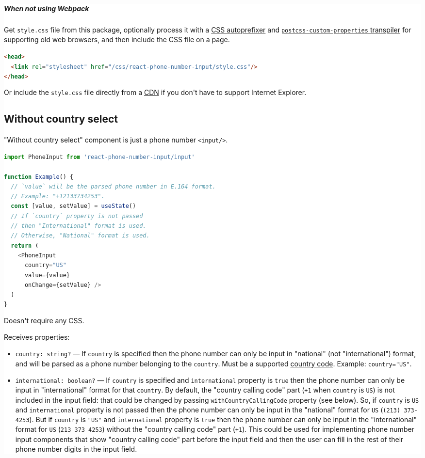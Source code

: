 ##### When not using Webpack

Get `style.css` file from this package, optionally process it with a [CSS autoprefixer](https://github.com/postcss/autoprefixer) and [`postcss-custom-properties` transpiler](https://github.com/postcss/postcss-custom-properties) for supporting old web browsers, and then include the CSS file on a page.

```html
<head>
  <link rel="stylesheet" href="/css/react-phone-number-input/style.css"/>
</head>
```

Or include the `style.css` file directly from a [CDN](#cdn) if you don't have to support Internet Explorer.

## Without country select

"Without country select" component is just a phone number `<input/>`.

```js
import PhoneInput from 'react-phone-number-input/input'

function Example() {
  // `value` will be the parsed phone number in E.164 format.
  // Example: "+12133734253".
  const [value, setValue] = useState()
  // If `country` property is not passed
  // then "International" format is used.
  // Otherwise, "National" format is used.
  return (
    <PhoneInput
      country="US"
      value={value}
      onChange={setValue} />
  )
}
```

Doesn't require any CSS.

Receives properties:

* `country: string?` — If `country` is specified then the phone number can only be input in "national" (not "international") format, and will be parsed as a phone number belonging to the `country`. Must be a supported [country code](#country-code). Example: `country="US"`.

* `international: boolean?` — If `country` is specified and `international` property is `true` then the phone number can only be input in "international" format for that `country`. By default, the "country calling code" part (`+1` when `country` is `US`) is not included in the input field: that could be changed by passing `withCountryCallingCode` property (see below). So, if `country` is `US` and `international` property is not passed then the phone number can only be input in the "national" format for `US` (`(213) 373-4253`). But if `country` is `"US"` and `international` property is `true` then the phone number can only be input in the "international" format for `US` (`213 373 4253`) without the "country calling code" part (`+1`). This could be used for implementing phone number input components that show "country calling code" part before the input field and then the user can fill in the rest of their phone number digits in the input field.
